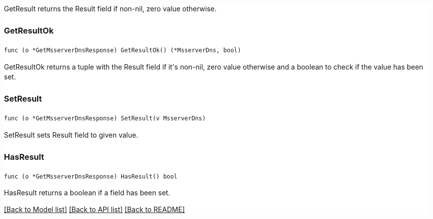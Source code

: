 GetResult returns the Result field if non-nil, zero value otherwise.

### GetResultOk

`func (o *GetMsserverDnsResponse) GetResultOk() (*MsserverDns, bool)`

GetResultOk returns a tuple with the Result field if it's non-nil, zero value otherwise
and a boolean to check if the value has been set.

### SetResult

`func (o *GetMsserverDnsResponse) SetResult(v MsserverDns)`

SetResult sets Result field to given value.

### HasResult

`func (o *GetMsserverDnsResponse) HasResult() bool`

HasResult returns a boolean if a field has been set.


[[Back to Model list]](../README.md#documentation-for-models) [[Back to API list]](../README.md#documentation-for-api-endpoints) [[Back to README]](../README.md)


